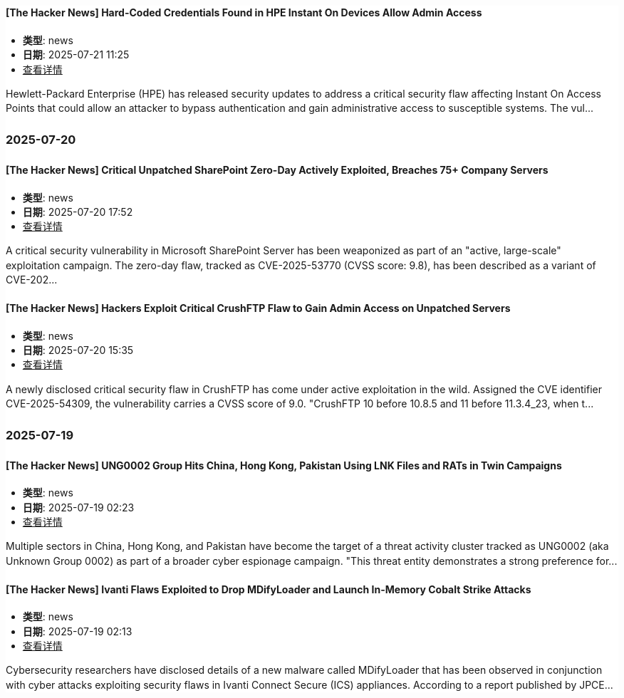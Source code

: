 #### [The Hacker News] Hard-Coded Credentials Found in HPE Instant On Devices Allow Admin Access
- **类型**: news
- **日期**: 2025-07-21 11:25
- [查看详情](https://thehackernews.com/2025/07/hard-coded-credentials-found-in-hpe.html)

Hewlett-Packard Enterprise (HPE) has released security updates to address a critical security flaw affecting Instant On Access Points that could allow an attacker to bypass authentication and gain administrative access to susceptible systems.
The vul...


### 2025-07-20
#### [The Hacker News] Critical Unpatched SharePoint Zero-Day Actively Exploited, Breaches 75+ Company Servers
- **类型**: news
- **日期**: 2025-07-20 17:52
- [查看详情](https://thehackernews.com/2025/07/critical-microsoft-sharepoint-flaw.html)

A critical security vulnerability in Microsoft SharePoint Server has been weaponized as part of an "active, large-scale" exploitation campaign.
The zero-day flaw, tracked as CVE-2025-53770 (CVSS score: 9.8), has been described as a variant of CVE-202...

#### [The Hacker News] Hackers Exploit Critical CrushFTP Flaw to Gain Admin Access on Unpatched Servers
- **类型**: news
- **日期**: 2025-07-20 15:35
- [查看详情](https://thehackernews.com/2025/07/hackers-exploit-critical-crushftp-flaw.html)

A newly disclosed critical security flaw in CrushFTP has come under active exploitation in the wild. Assigned the CVE identifier CVE-2025-54309, the vulnerability carries a CVSS score of 9.0.
"CrushFTP 10 before 10.8.5 and 11 before 11.3.4_23, when t...


### 2025-07-19
#### [The Hacker News] UNG0002 Group Hits China, Hong Kong, Pakistan Using LNK Files and RATs in Twin Campaigns
- **类型**: news
- **日期**: 2025-07-19 02:23
- [查看详情](https://thehackernews.com/2025/07/ung0002-group-hits-china-hong-kong.html)

Multiple sectors in China, Hong Kong, and Pakistan have become the target of a threat activity cluster tracked as UNG0002 (aka Unknown Group 0002) as part of a broader cyber espionage campaign.
"This threat entity demonstrates a strong preference for...

#### [The Hacker News] Ivanti Flaws Exploited to Drop MDifyLoader and Launch In-Memory Cobalt Strike Attacks
- **类型**: news
- **日期**: 2025-07-19 02:13
- [查看详情](https://thehackernews.com/2025/07/ivanti-zero-days-exploited-to-drop.html)

Cybersecurity researchers have disclosed details of a new malware called MDifyLoader that has been observed in conjunction with cyber attacks exploiting security flaws in Ivanti Connect Secure (ICS) appliances.
According to a report published by JPCE...
